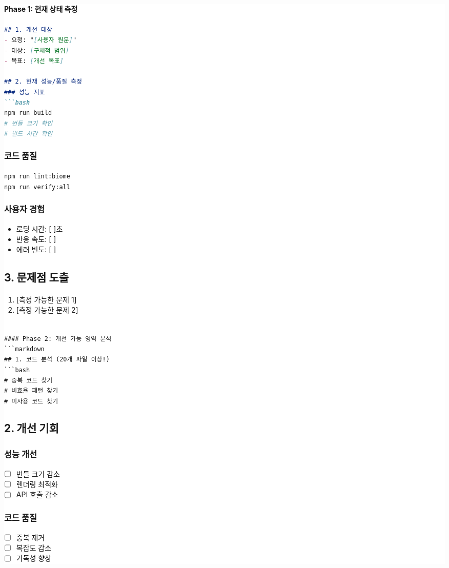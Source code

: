 #### Phase 1: 현재 상태 측정
```markdown
## 1. 개선 대상
- 요청: "[사용자 원문]"
- 대상: [구체적 범위]
- 목표: [개선 목표]

## 2. 현재 성능/품질 측정
### 성능 지표
```bash
npm run build
# 번들 크기 확인
# 빌드 시간 확인
```

### 코드 품질
```bash
npm run lint:biome
npm run verify:all
```

### 사용자 경험
- 로딩 시간: [ ]초
- 반응 속도: [ ]
- 에러 빈도: [ ]

## 3. 문제점 도출
1. [측정 가능한 문제 1]
2. [측정 가능한 문제 2]
```

#### Phase 2: 개선 가능 영역 분석
```markdown
## 1. 코드 분석 (20개 파일 이상!)
```bash
# 중복 코드 찾기
# 비효율 패턴 찾기
# 미사용 코드 찾기
```

## 2. 개선 기회
### 성능 개선
- [ ] 번들 크기 감소
- [ ] 렌더링 최적화
- [ ] API 호출 감소

### 코드 품질
- [ ] 중복 제거
- [ ] 복잡도 감소
- [ ] 가독성 향상
